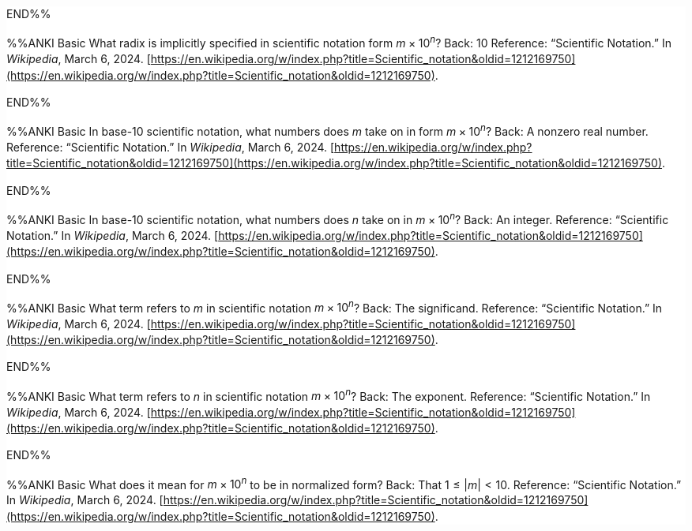 END%%

%%ANKI
Basic
What radix is implicitly specified in scientific notation form $m \times 10^n$?
Back: $10$
Reference: “Scientific Notation.” In _Wikipedia_, March 6, 2024. [https://en.wikipedia.org/w/index.php?title=Scientific_notation&oldid=1212169750](https://en.wikipedia.org/w/index.php?title=Scientific_notation&oldid=1212169750).

END%%

%%ANKI
Basic
In base-10 scientific notation, what numbers does $m$ take on in form $m \times 10^n$?
Back: A nonzero real number.
Reference: “Scientific Notation.” In _Wikipedia_, March 6, 2024. [https://en.wikipedia.org/w/index.php?title=Scientific_notation&oldid=1212169750](https://en.wikipedia.org/w/index.php?title=Scientific_notation&oldid=1212169750).

END%%

%%ANKI
Basic
In base-10 scientific notation, what numbers does $n$ take on in $m \times 10^n$?
Back: An integer.
Reference: “Scientific Notation.” In _Wikipedia_, March 6, 2024. [https://en.wikipedia.org/w/index.php?title=Scientific_notation&oldid=1212169750](https://en.wikipedia.org/w/index.php?title=Scientific_notation&oldid=1212169750).

END%%

%%ANKI
Basic
What term refers to $m$ in scientific notation $m \times 10^n$?
Back: The significand.
Reference: “Scientific Notation.” In _Wikipedia_, March 6, 2024. [https://en.wikipedia.org/w/index.php?title=Scientific_notation&oldid=1212169750](https://en.wikipedia.org/w/index.php?title=Scientific_notation&oldid=1212169750).

END%%

%%ANKI
Basic
What term refers to $n$ in scientific notation $m \times 10^n$?
Back: The exponent.
Reference: “Scientific Notation.” In _Wikipedia_, March 6, 2024. [https://en.wikipedia.org/w/index.php?title=Scientific_notation&oldid=1212169750](https://en.wikipedia.org/w/index.php?title=Scientific_notation&oldid=1212169750).

END%%

%%ANKI
Basic
What does it mean for $m \times 10^n$ to be in normalized form?
Back: That $1 \leq |m| < 10$.
Reference: “Scientific Notation.” In _Wikipedia_, March 6, 2024. [https://en.wikipedia.org/w/index.php?title=Scientific_notation&oldid=1212169750](https://en.wikipedia.org/w/index.php?title=Scientific_notation&oldid=1212169750).
